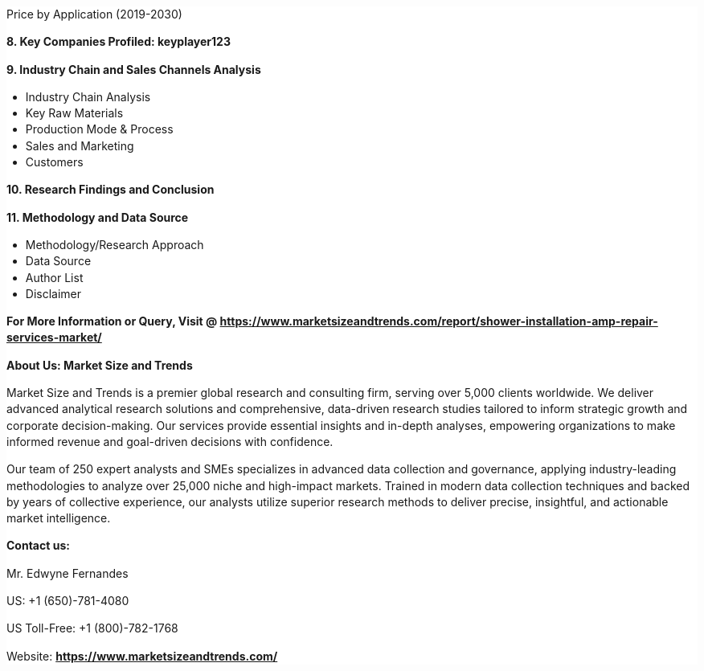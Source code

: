 Price by Application (2019-2030)</li></ul><p><strong>8. Key Companies Profiled: keyplayer123</strong></p><p><strong>9. Industry Chain and Sales Channels Analysis</strong></p><ul><li>Industry Chain Analysis</li><li>Key Raw Materials</li><li>Production Mode &amp; Process</li><li>Sales and Marketing</li><li>Customers</li></ul><p><strong>10. Research Findings and Conclusion</strong></p><p><strong>11. Methodology and Data Source</strong></p><ul><li>Methodology/Research Approach</li><li>Data Source</li><li>Author List</li><li>Disclaimer</li></ul></p><p><strong>For More Information or Query, Visit @ <a href="https://www.marketsizeandtrends.com/report/shower-installation-amp-repair-services-market/">https://www.marketsizeandtrends.com/report/shower-installation-amp-repair-services-market/</a></strong></p><p><strong>About Us: Market Size and Trends</strong></p><p>Market Size and Trends is a premier global research and consulting firm, serving over 5,000 clients worldwide. We deliver advanced analytical research solutions and comprehensive, data-driven research studies tailored to inform strategic growth and corporate decision-making. Our services provide essential insights and in-depth analyses, empowering organizations to make informed revenue and goal-driven decisions with confidence.</p><p>Our team of 250 expert analysts and SMEs specializes in advanced data collection and governance, applying industry-leading methodologies to analyze over 25,000 niche and high-impact markets. Trained in modern data collection techniques and backed by years of collective experience, our analysts utilize superior research methods to deliver precise, insightful, and actionable market intelligence.</p><p><strong>Contact us:</strong></p><p>Mr. Edwyne Fernandes</p><p>US: +1 (650)-781-4080</p><p>US Toll-Free: +1 (800)-782-1768</p><p>Website: <strong><a href="https://www.marketsizeandtrends.com/">https://www.marketsizeandtrends.com/</a></strong></p>
